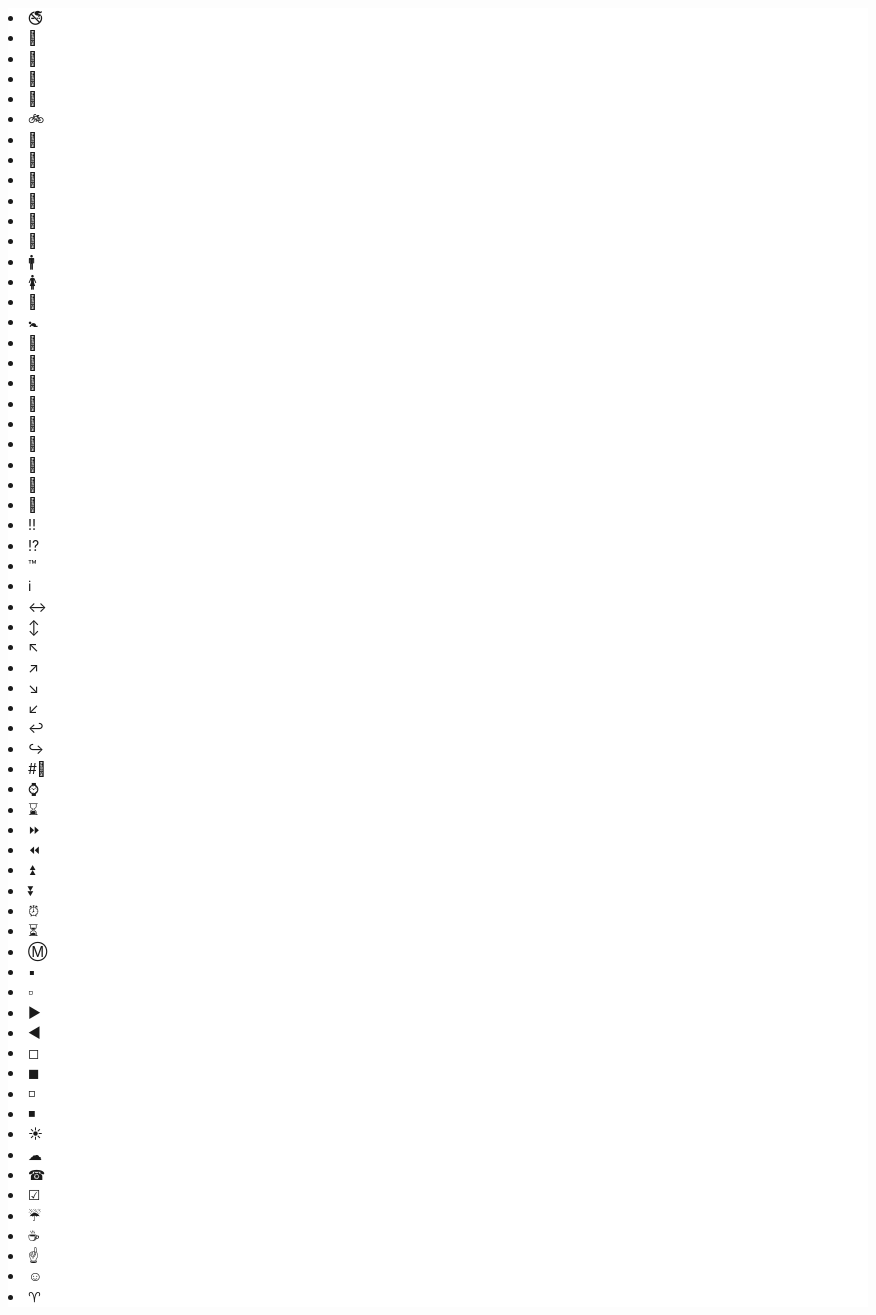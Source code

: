   <li>&#x1F6AD;</li>
  <li>&#x1F6AE;</li>
  <li>&#x1F6AF;</li>
  <li>&#x1F6B0;</li>
  <li>&#x1F6B1;</li>
  <li>&#x1F6B2;</li>
  <li>&#x1F6B3;</li>
  <li>&#x1F6B4;</li>
  <li>&#x1F6B5;</li>
  <li>&#x1F6B6;</li>
  <li>&#x1F6B7;</li>
  <li>&#x1F6B8;</li>
  <li>&#x1F6B9;</li>
  <li>&#x1F6BA;</li>
  <li>&#x1F6BB;</li>
  <li>&#x1F6BC;</li>
  <li>&#x1F6BD;</li>
  <li>&#x1F6BE;</li>
  <li>&#x1F6BF;</li>
  <li>&#x1F6C0;</li>
  <li>&#x1F6C1;</li>
  <li>&#x1F6C2;</li>
  <li>&#x1F6C3;</li>
  <li>&#x1F6C4;</li>
  <li>&#x1F6C5;</li>
  <li>&#x203C;</li>
  <li>&#x2049;</li>
  <li>&#x2122;</li>
  <li>&#x2139;</li>
  <li>&#x2194;</li>
  <li>&#x2195;</li>
  <li>&#x2196;</li>
  <li>&#x2197;</li>
  <li>&#x2198;</li>
  <li>&#x2199;</li>
  <li>&#x21A9;</li>
  <li>&#x21AA;</li>
  <li>&#x23;&#x20E3;</li>
  <li>&#x231A;</li>
  <li>&#x231B;</li>
  <li>&#x23E9;</li>
  <li>&#x23EA;</li>
  <li>&#x23EB;</li>
  <li>&#x23EC;</li>
  <li>&#x23F0;</li>
  <li>&#x23F3;</li>
  <li>&#x24C2;</li>
  <li>&#x25AA;</li>
  <li>&#x25AB;</li>
  <li>&#x25B6;</li>
  <li>&#x25C0;</li>
  <li>&#x25FB;</li>
  <li>&#x25FC;</li>
  <li>&#x25FD;</li>
  <li>&#x25FE;</li>
  <li>&#x2600;</li>
  <li>&#x2601;</li>
  <li>&#x260E;</li>
  <li>&#x2611;</li>
  <li>&#x2614;</li>
  <li>&#x2615;</li>
  <li>&#x261D;</li>
  <li>&#x263A;</li>
  <li>&#x2648;</li>